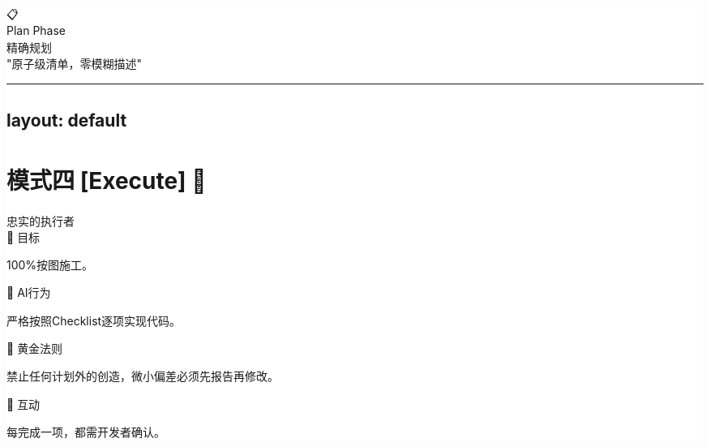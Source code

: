   
  <div class="col-span-1 flex items-center justify-center">
    <div class="text-center">
      <div class="text-5xl mb-2">📋</div>
      <div class="text-2xl font-bold text-purple-300 mb-2">Plan Phase</div>
      <div class="text-lg text-gray-300">精确规划</div>
      <div class="mt-1 px-2 py-1 bg-purple-500/20 rounded-lg border border-purple-400/40">
        <span class="text-sm text-purple-200">"原子级清单，零模糊描述"</span>
      </div>
    </div>
  </div>
</div>

---
layout: default
---

# 模式四 [Execute] 🔨

<div class="flex items-center mb-1">
  <div class="text-xl font-bold text-orange-300">忠实的执行者</div>
</div>

<div class="grid grid-cols-3 gap-1">
  
  <div class="col-span-2 space-y-2">
    <div class="px-2 py-1 bg-orange-500/20 rounded-lg border-l-4 border-orange-400">
      <div class="flex items-center gap-2">
        <span class="text-lg">🎯</span>
        <span class="font-bold text-orange-300">目标</span>
      </div>
      <p class="text-orange-200 text-sm">100%按图施工。</p>
    </div>
    <div class="px-2 py-1 bg-blue-500/20 rounded-lg border-l-4 border-blue-400">
      <div class="flex items-center gap-2">
        <span class="text-lg">🤖</span>
        <span class="font-bold text-blue-300">AI行为</span>
      </div>
      <p class="text-blue-200 text-sm">严格按照Checklist逐项实现代码。</p>
    </div>
    <div class="px-2 py-1 bg-yellow-500/20 rounded-lg border-l-4 border-yellow-400">
      <div class="flex items-center gap-2">
        <span class="text-lg">👑</span>
        <span class="font-bold text-yellow-300">黄金法则</span>
      </div>
      <p class="text-yellow-200 text-sm">禁止任何计划外的创造，微小偏差必须先报告再修改。</p>
    </div>
    <div class="px-2 py-1 bg-green-500/20 rounded-lg border-l-4 border-green-400">
      <div class="flex items-center gap-2">
        <span class="text-lg">🤝</span>
        <span class="font-bold text-green-300">互动</span>
      </div>
      <p class="text-green-200 text-sm">每完成一项，都需开发者确认。</p>
    </div>
  </div>
  